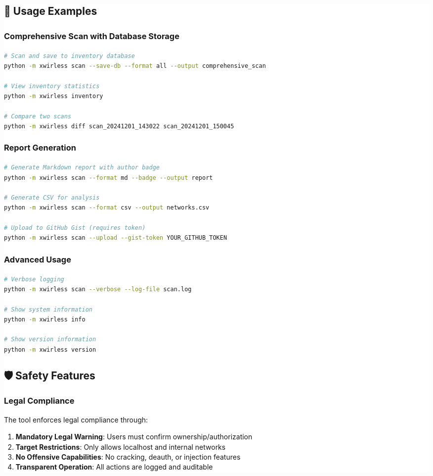 ## 📖 Usage Examples

### Comprehensive Scan with Database Storage

```bash
# Scan and save to inventory database
python -m xwirless scan --save-db --format all --output comprehensive_scan

# View inventory statistics
python -m xwirless inventory

# Compare two scans
python -m xwirless diff scan_20241201_143022 scan_20241201_150045
```

### Report Generation

```bash
# Generate Markdown report with author badge
python -m xwirless scan --format md --badge --output report

# Generate CSV for analysis
python -m xwirless scan --format csv --output networks.csv

# Upload to GitHub Gist (requires token)
python -m xwirless scan --upload --gist-token YOUR_GITHUB_TOKEN
```

### Advanced Usage

```bash
# Verbose logging
python -m xwirless scan --verbose --log-file scan.log

# Show system information
python -m xwirless info

# Show version information
python -m xwirless version
```

## 🛡️ Safety Features

### Legal Compliance

The tool enforces legal compliance through:

1. **Mandatory Legal Warning**: Users must confirm ownership/authorization
2. **Target Restrictions**: Only allows localhost and internal networks
3. **No Offensive Capabilities**: No cracking, deauth, or injection features
4. **Transparent Operation**: All actions are logged and auditable
